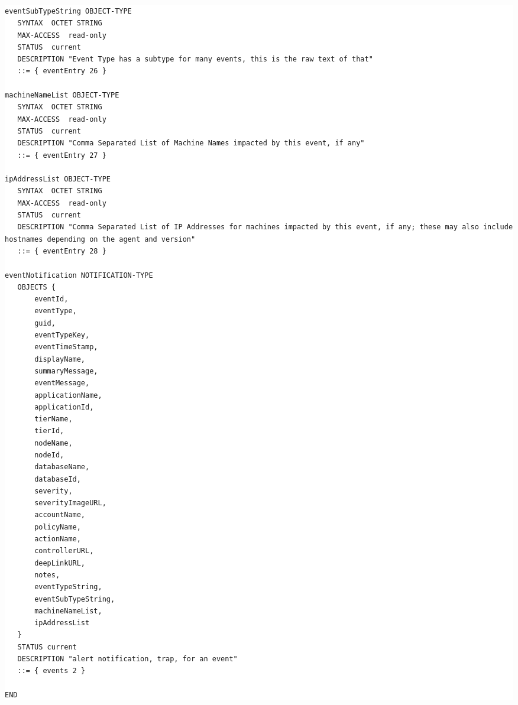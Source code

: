 ```
eventSubTypeString OBJECT-TYPE
   SYNTAX  OCTET STRING
   MAX-ACCESS  read-only
   STATUS  current
   DESCRIPTION "Event Type has a subtype for many events, this is the raw text of that"
   ::= { eventEntry 26 }

machineNameList OBJECT-TYPE
   SYNTAX  OCTET STRING
   MAX-ACCESS  read-only
   STATUS  current
   DESCRIPTION "Comma Separated List of Machine Names impacted by this event, if any"
   ::= { eventEntry 27 }

ipAddressList OBJECT-TYPE
   SYNTAX  OCTET STRING
   MAX-ACCESS  read-only
   STATUS  current
   DESCRIPTION "Comma Separated List of IP Addresses for machines impacted by this event, if any; these may also include hostnames depending on the agent and version"
   ::= { eventEntry 28 }

eventNotification NOTIFICATION-TYPE
   OBJECTS {
       eventId,
       eventType,
       guid,
       eventTypeKey,
       eventTimeStamp,
       displayName,
       summaryMessage,
       eventMessage,
       applicationName,
       applicationId,
       tierName,
       tierId,
       nodeName,
       nodeId,
       databaseName,
       databaseId,
       severity,
       severityImageURL,
       accountName,
       policyName,
       actionName,
       controllerURL,
       deepLinkURL,
       notes,
       eventTypeString,
       eventSubTypeString,
	   machineNameList,
	   ipAddressList
   }
   STATUS current
   DESCRIPTION "alert notification, trap, for an event"
   ::= { events 2 }

END

```
